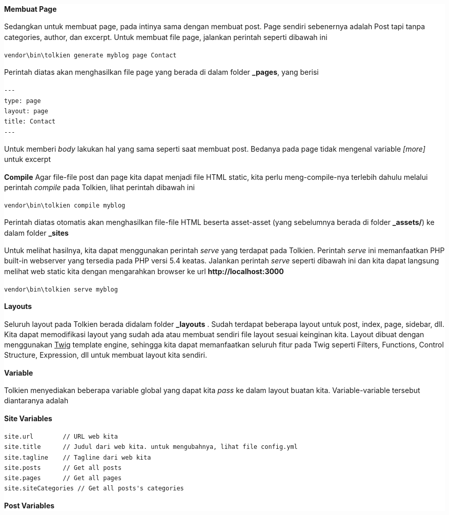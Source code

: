 **Membuat Page**

Sedangkan untuk membuat page, pada intinya sama dengan membuat post. Page sendiri sebenernya adalah Post tapi tanpa categories, author, dan excerpt. Untuk membuat file page, jalankan perintah seperti dibawah ini

    vendor\bin\tolkien generate myblog page Contact
    
Perintah diatas akan menghasilkan file page yang berada di dalam folder **_pages**, yang berisi

    ---
    type: page
    layout: page
    title: Contact
    ---

Untuk memberi *body* lakukan hal yang sama seperti saat membuat post. Bedanya pada page tidak mengenal variable *[more]* untuk excerpt

**Compile**
Agar file-file post dan page kita dapat menjadi file HTML static, kita perlu meng-compile-nya terlebih dahulu melalui perintah *compile* pada Tolkien, lihat perintah dibawah ini

    vendor\bin\tolkien compile myblog
    
Perintah diatas otomatis akan menghasilkan file-file HTML beserta asset-asset (yang sebelumnya berada di folder **_assets/**) ke dalam folder **_sites** 

Untuk melihat hasilnya, kita dapat menggunakan perintah *serve* yang terdapat pada Tolkien. Perintah *serve* ini memanfaatkan PHP built-in webserver yang tersedia pada PHP versi 5.4 keatas. Jalankan perintah *serve* seperti dibawah ini dan kita dapat langsung melihat web static kita dengan mengarahkan browser ke url **http://localhost:3000**

    vendor\bin\tolkien serve myblog
    
**Layouts**

Seluruh layout pada Tolkien berada didalam folder **_layouts** . Sudah terdapat beberapa layout untuk post, index, page, sidebar, dll. Kita dapat memodifikasi layout yang sudah ada atau membuat sendiri file layout sesuai keinginan kita. Layout dibuat dengan menggunakan [Twig](http://twig.sensiolabs.com) template engine, sehingga kita dapat memanfaatkan seluruh fitur pada Twig seperti Filters, Functions, Control Structure, Expression, dll untuk membuat layout kita sendiri.

**Variable**

Tolkien menyediakan beberapa variable global yang dapat kita *pass* ke dalam layout buatan kita. Variable-variable tersebut diantaranya adalah

**Site Variables**

    site.url        // URL web kita
    site.title      // Judul dari web kita. untuk mengubahnya, lihat file config.yml
    site.tagline    // Tagline dari web kita
    site.posts      // Get all posts
    site.pages      // Get all pages
    site.siteCategories // Get all posts's categories

**Post Variables**
